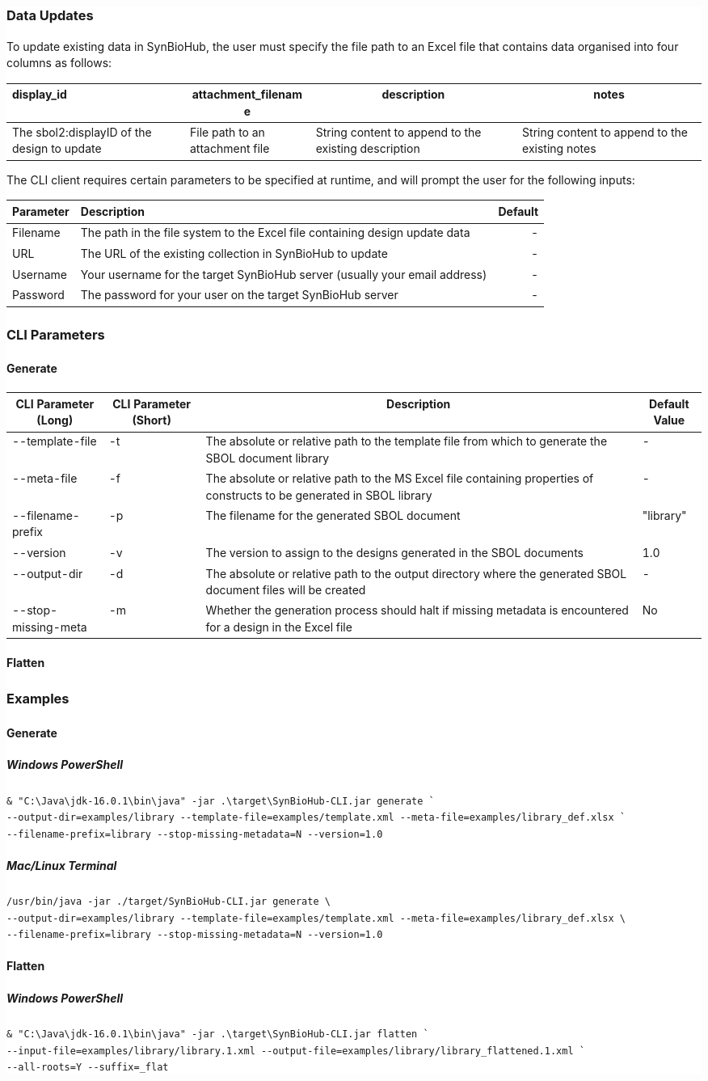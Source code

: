 ### Data Updates
To update existing data in SynBioHub, the user must specify the file path to an Excel file that contains data organised into four columns as follows:

| display_id            | attachment_filename           | description  | notes  |
| :-------------------- |---------------------| --------|--------|
| The sbol2:displayID of the design to update          | File path to an attachment file           | String content to append to the existing description  | String content to append to the existing notes  |

The CLI client requires certain parameters to be specified at runtime, and will prompt the user for the following inputs:

| Parameter            | Description           | Default  |
| :-------------------- |:---------------------------------------------------| --------:|
| Filename             | The path in the file system to the Excel file containing design update data | -  |
| URL                  | The URL of the existing collection in SynBioHub to update                   |  - |
| Username             | Your username for the target SynBioHub server (usually your email address)    |   -    |
| Password             | The password for your user on the target SynBioHub server                     |   -    |

### CLI Parameters
#### Generate

| CLI Parameter (Long) | CLI Parameter (Short) | Description                                                                                                            | Default Value |
|----------------------|-----------------------|------------------------------------------------------------------------------------------------------------------------|---------------|
| --template-file      | -t                    | The absolute or relative path to the template file from which to generate the SBOL document library                    | -             |
| --meta-file          | -f                    | The absolute or relative path to the MS Excel file containing properties of constructs to be generated in SBOL library | -             |
| --filename-prefix    | -p                    | The filename for the generated SBOL document                                                                           | "library"     |
| --version            | -v                    | The version to assign to the designs generated in the SBOL documents                                                   | 1.0           |
| --output-dir         | -d                    | The absolute or relative path to the output directory where the generated SBOL document files will be created          | -             |
| --stop-missing-meta  | -m                    | Whether the generation process should halt if missing metadata is encountered for a design in the Excel file           | No            |

#### Flatten


### Examples
#### Generate
##### Windows PowerShell
```shell
& "C:\Java\jdk-16.0.1\bin\java" -jar .\target\SynBioHub-CLI.jar generate `
--output-dir=examples/library --template-file=examples/template.xml --meta-file=examples/library_def.xlsx `
--filename-prefix=library --stop-missing-metadata=N --version=1.0
```

##### Mac/Linux Terminal
```shell
/usr/bin/java -jar ./target/SynBioHub-CLI.jar generate \
--output-dir=examples/library --template-file=examples/template.xml --meta-file=examples/library_def.xlsx \
--filename-prefix=library --stop-missing-metadata=N --version=1.0
```

#### Flatten
##### Windows PowerShell
```shell
& "C:\Java\jdk-16.0.1\bin\java" -jar .\target\SynBioHub-CLI.jar flatten `
--input-file=examples/library/library.1.xml --output-file=examples/library/library_flattened.1.xml `
--all-roots=Y --suffix=_flat
```

